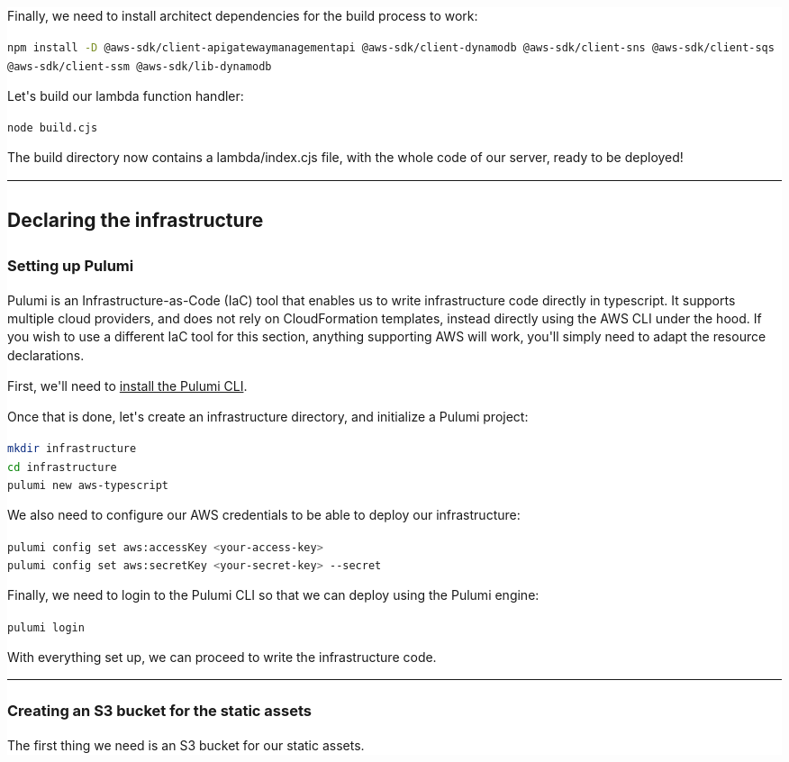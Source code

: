 Finally, we need to install architect dependencies for the build process to work:

```bash
npm install -D @aws-sdk/client-apigatewaymanagementapi @aws-sdk/client-dynamodb @aws-sdk/client-sns @aws-sdk/client-sqs @aws-sdk/client-ssm @aws-sdk/lib-dynamodb
```

Let's build our lambda function handler:

```bash
node build.cjs
```

The build directory now contains a lambda/index.cjs file, with the whole code of our server, ready to be deployed!

---

## Declaring the infrastructure

### Setting up Pulumi

Pulumi is an Infrastructure-as-Code (IaC) tool that enables us to write infrastructure code directly in typescript. It supports multiple cloud providers,
and does not rely on CloudFormation templates, instead directly using the AWS CLI under the hood. If you wish to use a different
IaC tool for this section, anything supporting AWS will work, you'll simply need to adapt the resource declarations.

First, we'll need to [install the Pulumi CLI](https://www.pulumi.com/docs/install/).

Once that is done, let's create an infrastructure directory, and initialize a Pulumi project:

```bash
mkdir infrastructure
cd infrastructure
pulumi new aws-typescript
```

We also need to configure our AWS credentials to be able to deploy our infrastructure:

```bash
pulumi config set aws:accessKey <your-access-key>
pulumi config set aws:secretKey <your-secret-key> --secret
```

Finally, we need to login to the Pulumi CLI so that we can deploy using the Pulumi engine:

```bash
pulumi login
```

With everything set up, we can proceed to write the infrastructure code.

---

### Creating an S3 bucket for the static assets

The first thing we need is an S3 bucket for our static assets.
